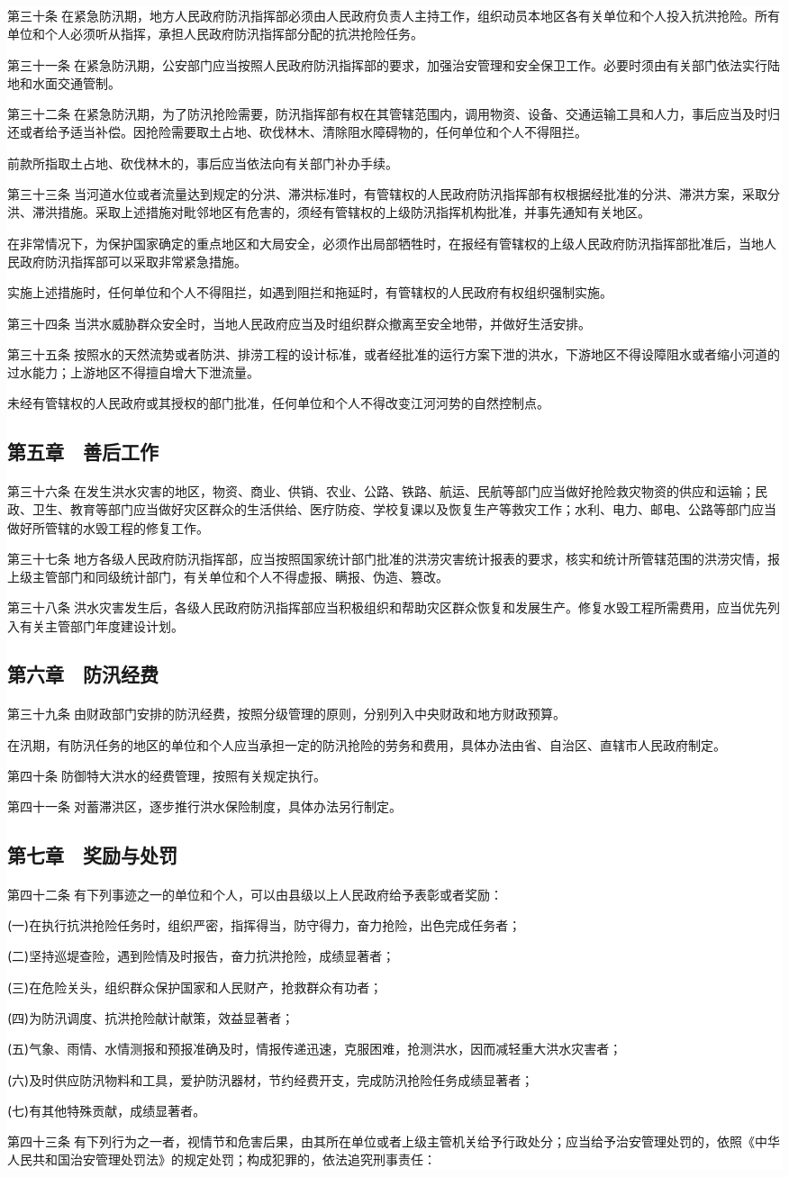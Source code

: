 第三十条 在紧急防汛期，地方人民政府防汛指挥部必须由人民政府负责人主持工作，组织动员本地区各有关单位和个人投入抗洪抢险。所有单位和个人必须听从指挥，承担人民政府防汛指挥部分配的抗洪抢险任务。

第三十一条 在紧急防汛期，公安部门应当按照人民政府防汛指挥部的要求，加强治安管理和安全保卫工作。必要时须由有关部门依法实行陆地和水面交通管制。

第三十二条 在紧急防汛期，为了防汛抢险需要，防汛指挥部有权在其管辖范围内，调用物资、设备、交通运输工具和人力，事后应当及时归还或者给予适当补偿。因抢险需要取土占地、砍伐林木、清除阻水障碍物的，任何单位和个人不得阻拦。

前款所指取土占地、砍伐林木的，事后应当依法向有关部门补办手续。

第三十三条 当河道水位或者流量达到规定的分洪、滞洪标准时，有管辖权的人民政府防汛指挥部有权根据经批准的分洪、滞洪方案，采取分洪、滞洪措施。采取上述措施对毗邻地区有危害的，须经有管辖权的上级防汛指挥机构批准，并事先通知有关地区。

在非常情况下，为保护国家确定的重点地区和大局安全，必须作出局部牺牲时，在报经有管辖权的上级人民政府防汛指挥部批准后，当地人民政府防汛指挥部可以采取非常紧急措施。

实施上述措施时，任何单位和个人不得阻拦，如遇到阻拦和拖延时，有管辖权的人民政府有权组织强制实施。

第三十四条 当洪水威胁群众安全时，当地人民政府应当及时组织群众撤离至安全地带，并做好生活安排。

第三十五条 按照水的天然流势或者防洪、排涝工程的设计标准，或者经批准的运行方案下泄的洪水，下游地区不得设障阻水或者缩小河道的过水能力；上游地区不得擅自增大下泄流量。

未经有管辖权的人民政府或其授权的部门批准，任何单位和个人不得改变江河河势的自然控制点。

## 第五章　善后工作

第三十六条 在发生洪水灾害的地区，物资、商业、供销、农业、公路、铁路、航运、民航等部门应当做好抢险救灾物资的供应和运输；民政、卫生、教育等部门应当做好灾区群众的生活供给、医疗防疫、学校复课以及恢复生产等救灾工作；水利、电力、邮电、公路等部门应当做好所管辖的水毁工程的修复工作。

第三十七条 地方各级人民政府防汛指挥部，应当按照国家统计部门批准的洪涝灾害统计报表的要求，核实和统计所管辖范围的洪涝灾情，报上级主管部门和同级统计部门，有关单位和个人不得虚报、瞒报、伪造、篡改。

第三十八条 洪水灾害发生后，各级人民政府防汛指挥部应当积极组织和帮助灾区群众恢复和发展生产。修复水毁工程所需费用，应当优先列入有关主管部门年度建设计划。

## 第六章　防汛经费

第三十九条 由财政部门安排的防汛经费，按照分级管理的原则，分别列入中央财政和地方财政预算。

在汛期，有防汛任务的地区的单位和个人应当承担一定的防汛抢险的劳务和费用，具体办法由省、自治区、直辖市人民政府制定。

第四十条 防御特大洪水的经费管理，按照有关规定执行。

第四十一条 对蓄滞洪区，逐步推行洪水保险制度，具体办法另行制定。

## 第七章　奖励与处罚

第四十二条 有下列事迹之一的单位和个人，可以由县级以上人民政府给予表彰或者奖励：

(一)在执行抗洪抢险任务时，组织严密，指挥得当，防守得力，奋力抢险，出色完成任务者；

(二)坚持巡堤查险，遇到险情及时报告，奋力抗洪抢险，成绩显著者；

(三)在危险关头，组织群众保护国家和人民财产，抢救群众有功者；

(四)为防汛调度、抗洪抢险献计献策，效益显著者；

(五)气象、雨情、水情测报和预报准确及时，情报传递迅速，克服困难，抢测洪水，因而减轻重大洪水灾害者；

(六)及时供应防汛物料和工具，爱护防汛器材，节约经费开支，完成防汛抢险任务成绩显著者；

(七)有其他特殊贡献，成绩显著者。

第四十三条 有下列行为之一者，视情节和危害后果，由其所在单位或者上级主管机关给予行政处分；应当给予治安管理处罚的，依照《中华人民共和国治安管理处罚法》的规定处罚；构成犯罪的，依法追究刑事责任：
